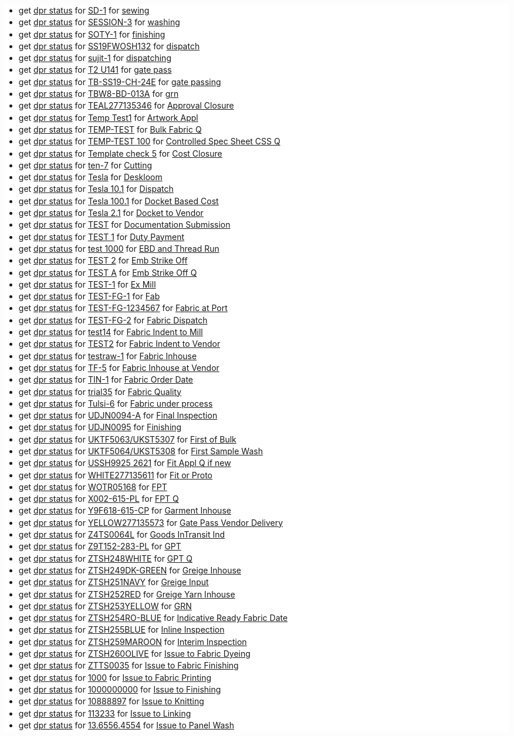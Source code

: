 - get [dpr status](info_type) for [SD-1](id) for [sewing](activity_name)
- get [dpr status](info_type) for [SESSION-3](id) for [washing](activity_name)
- get [dpr status](info_type) for [SOTY-1](id) for [finishing](activity_name)
- get [dpr status](info_type) for [SS19FWOSH132](id) for [dispatch](activity_name)
- get [dpr status](info_type) for [sujit-1](id) for [dispatching](activity_name)
- get [dpr status](info_type) for [T2 U141](id) for [gate pass](activity_name)
- get [dpr status](info_type) for [TB-SS19-CH-24E](id) for [gate passing](activity_name)
- get [dpr status](info_type) for [TBW8-BD-013A](id) for [grn](activity_name)
- get [dpr status](info_type) for [TEAL277135346](id) for [Approval Closure](activity_name)
- get [dpr status](info_type) for [Temp Test1](id) for [Artwork Appl](activity_name)
- get [dpr status](info_type) for [TEMP-TEST](id) for [Bulk Fabric Q](activity_name)
- get [dpr status](info_type) for [TEMP-TEST 100](id) for [Controlled Spec Sheet CSS Q](activity_name)
- get [dpr status](info_type) for [Template check 5](id) for [Cost Closure](activity_name)
- get [dpr status](info_type) for [ten-7](id) for [Cutting](activity_name)
- get [dpr status](info_type) for [Tesla](id) for [Deskloom](activity_name)
- get [dpr status](info_type) for [Tesla 10.1](id) for [Dispatch](activity_name)
- get [dpr status](info_type) for [Tesla 100.1](id) for [Docket Based Cost](activity_name)
- get [dpr status](info_type) for [Tesla 2.1](id) for [Docket to Vendor](activity_name)
- get [dpr status](info_type) for [TEST](id) for [Documentation Submission](activity_name)
- get [dpr status](info_type) for [TEST 1](id) for [Duty Payment](activity_name)
- get [dpr status](info_type) for [test 1000](id) for [EBD and Thread Run](activity_name)
- get [dpr status](info_type) for [TEST 2](id) for [Emb Strike Off](activity_name)
- get [dpr status](info_type) for [TEST A](id) for [Emb Strike Off Q](activity_name)
- get [dpr status](info_type) for [TEST-1](id) for [Ex Mill](activity_name)
- get [dpr status](info_type) for [TEST-FG-1](id) for [Fab](activity_name)
- get [dpr status](info_type) for [TEST-FG-1234567](id) for [Fabric at Port](activity_name)
- get [dpr status](info_type) for [TEST-FG-2](id) for [Fabric Dispatch](activity_name)
- get [dpr status](info_type) for [test14](id) for [Fabric Indent to Mill](activity_name)
- get [dpr status](info_type) for [TEST2](id) for [Fabric Indent to Vendor](activity_name)
- get [dpr status](info_type) for [testraw-1](id) for [Fabric Inhouse](activity_name)
- get [dpr status](info_type) for [TF-5](id) for [Fabric Inhouse at Vendor](activity_name)
- get [dpr status](info_type) for [TIN-1](id) for [Fabric Order Date](activity_name)
- get [dpr status](info_type) for [trial35](id) for [Fabric Quality](activity_name)
- get [dpr status](info_type) for [Tulsi-6](id) for [Fabric under process](activity_name)
- get [dpr status](info_type) for [UDJN0094-A](id) for [Final Inspection](activity_name)
- get [dpr status](info_type) for [UDJN0095](id) for [Finishing](activity_name)
- get [dpr status](info_type) for [UKTF5063/UKST5307](id) for [First of Bulk](activity_name)
- get [dpr status](info_type) for [UKTF5064/UKST5308](id) for [First Sample Wash](activity_name)
- get [dpr status](info_type) for [USSH9925 2621](id) for [Fit Appl Q if new](activity_name)
- get [dpr status](info_type) for [WHITE277135611](id) for [Fit or Proto](activity_name)
- get [dpr status](info_type) for [WOTR05168](id) for [FPT](activity_name)
- get [dpr status](info_type) for [X002-615-PL](id) for [FPT Q](activity_name)
- get [dpr status](info_type) for [Y9F618-615-CP](id) for [Garment Inhouse](activity_name)
- get [dpr status](info_type) for [YELLOW277135573](id) for [Gate Pass Vendor Delivery](activity_name)
- get [dpr status](info_type) for [Z4TS0064L](id) for [Goods InTransit Ind](activity_name)
- get [dpr status](info_type) for [Z9T152-283-PL](id) for [GPT](activity_name)
- get [dpr status](info_type) for [ZTSH248WHITE](id) for [GPT Q](activity_name)
- get [dpr status](info_type) for [ZTSH249DK-GREEN](id) for [Greige Inhouse](activity_name)
- get [dpr status](info_type) for [ZTSH251NAVY](id) for [Greige Input](activity_name)
- get [dpr status](info_type) for [ZTSH252RED](id) for [Greige Yarn Inhouse](activity_name)
- get [dpr status](info_type) for [ZTSH253YELLOW](id) for [GRN](activity_name)
- get [dpr status](info_type) for [ZTSH254RO-BLUE](id) for [Indicative Ready Fabric Date](activity_name)
- get [dpr status](info_type) for [ZTSH255BLUE](id) for [Inline Inspection](activity_name)
- get [dpr status](info_type) for [ZTSH259MAROON](id) for [Interim Inspection](activity_name)
- get [dpr status](info_type) for [ZTSH260OLIVE](id) for [Issue to Fabric Dyeing](activity_name)
- get [dpr status](info_type) for [ZTTS0035](id) for [Issue to Fabric Finishing](activity_name)
- get [dpr status](info_type) for [1000](id) for [Issue to Fabric Printing](activity_name)
- get [dpr status](info_type) for [1000000000](id) for [Issue to Finishing](activity_name)
- get [dpr status](info_type) for [10888897](id) for [Issue to Knitting](activity_name)
- get [dpr status](info_type) for [113233](id) for [Issue to Linking](activity_name)
- get [dpr status](info_type) for [13.6556.4554](id) for [Issue to Panel Wash](activity_name)